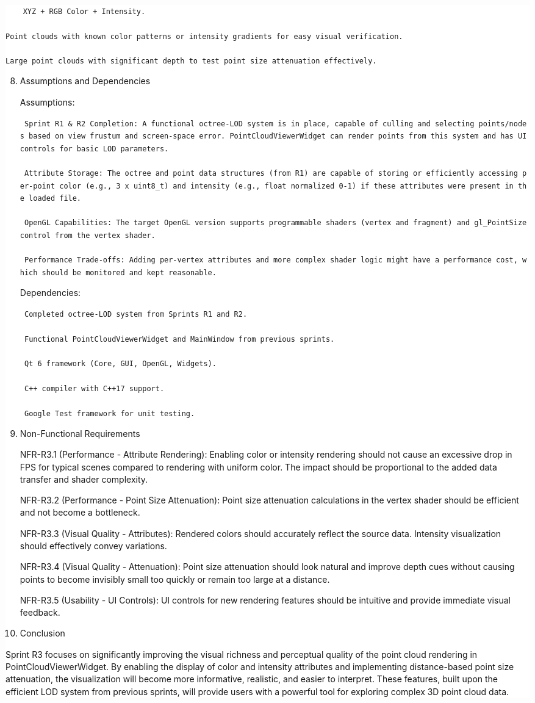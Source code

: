         XYZ + RGB Color + Intensity.

    Point clouds with known color patterns or intensity gradients for easy visual verification.

    Large point clouds with significant depth to test point size attenuation effectively.

8. Assumptions and Dependencies

    Assumptions:

        Sprint R1 & R2 Completion: A functional octree-LOD system is in place, capable of culling and selecting points/nodes based on view frustum and screen-space error. PointCloudViewerWidget can render points from this system and has UI controls for basic LOD parameters.

        Attribute Storage: The octree and point data structures (from R1) are capable of storing or efficiently accessing per-point color (e.g., 3 x uint8_t) and intensity (e.g., float normalized 0-1) if these attributes were present in the loaded file.

        OpenGL Capabilities: The target OpenGL version supports programmable shaders (vertex and fragment) and gl_PointSize control from the vertex shader.

        Performance Trade-offs: Adding per-vertex attributes and more complex shader logic might have a performance cost, which should be monitored and kept reasonable.

    Dependencies:

        Completed octree-LOD system from Sprints R1 and R2.

        Functional PointCloudViewerWidget and MainWindow from previous sprints.

        Qt 6 framework (Core, GUI, OpenGL, Widgets).

        C++ compiler with C++17 support.

        Google Test framework for unit testing.

9. Non-Functional Requirements

    NFR-R3.1 (Performance - Attribute Rendering): Enabling color or intensity rendering should not cause an excessive drop in FPS for typical scenes compared to rendering with uniform color. The impact should be proportional to the added data transfer and shader complexity.

    NFR-R3.2 (Performance - Point Size Attenuation): Point size attenuation calculations in the vertex shader should be efficient and not become a bottleneck.

    NFR-R3.3 (Visual Quality - Attributes): Rendered colors should accurately reflect the source data. Intensity visualization should effectively convey variations.

    NFR-R3.4 (Visual Quality - Attenuation): Point size attenuation should look natural and improve depth cues without causing points to become invisibly small too quickly or remain too large at a distance.

    NFR-R3.5 (Usability - UI Controls): UI controls for new rendering features should be intuitive and provide immediate visual feedback.

10. Conclusion

Sprint R3 focuses on significantly improving the visual richness and perceptual quality of the point cloud rendering in PointCloudViewerWidget. By enabling the display of color and intensity attributes and implementing distance-based point size attenuation, the visualization will become more informative, realistic, and easier to interpret. These features, built upon the efficient LOD system from previous sprints, will provide users with a powerful tool for exploring complex 3D point cloud data.